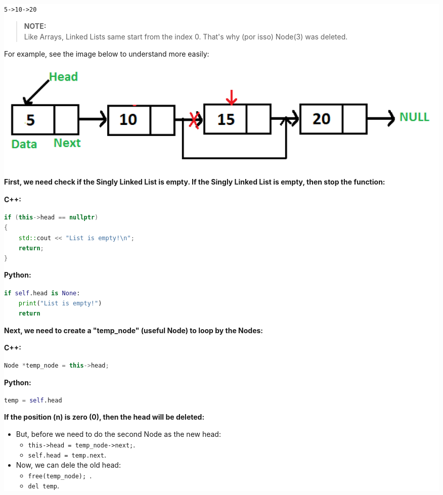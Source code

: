 ```
5->10->20
```

> **NOTE:**  
> Like Arrays, Linked Lists same start from the index 0. That's why (por isso) Node(3) was deleted.

For example, see the image below to understand more easily:

![img](images/sll-delete-given-position-01.png)

**First, we need check if the Singly Linked List is empty. If the Singly Linked List is empty, then stop the function:**

**C++:**
```cpp
if (this->head == nullptr)
{
    std::cout << "List is empty!\n";
    return;
}
```

**Python:**
```python
if self.head is None:
    print("List is empty!")
    return
```

**Next, we need to create a "temp_node" (useful Node) to loop by the Nodes:**

**C++:**
```cpp
Node *temp_node = this->head;
```

**Python:**
```python
temp = self.head
```

**If the position (n) is zero (0), then the head will be deleted:**

 - But, before we need to do the second Node as the new head:
   - `this->head = temp_node->next;`.
   - `self.head = temp.next`.
 - Now, we can dele the old head:
   - `free(temp_node); `.
   - `del temp`.
